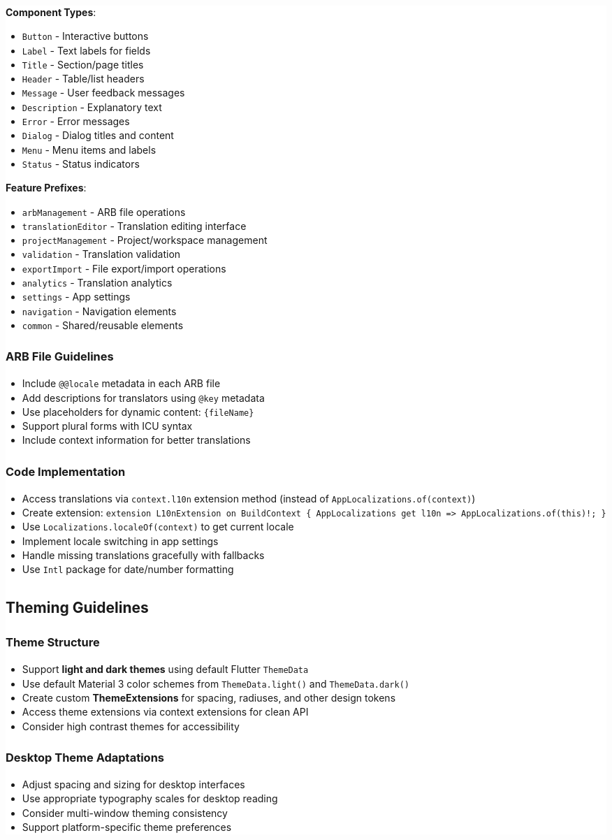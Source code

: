 **Component Types**:
- `Button` - Interactive buttons
- `Label` - Text labels for fields
- `Title` - Section/page titles
- `Header` - Table/list headers
- `Message` - User feedback messages
- `Description` - Explanatory text
- `Error` - Error messages
- `Dialog` - Dialog titles and content
- `Menu` - Menu items and labels
- `Status` - Status indicators

**Feature Prefixes**:
- `arbManagement` - ARB file operations
- `translationEditor` - Translation editing interface
- `projectManagement` - Project/workspace management
- `validation` - Translation validation
- `exportImport` - File export/import operations
- `analytics` - Translation analytics
- `settings` - App settings
- `navigation` - Navigation elements
- `common` - Shared/reusable elements

### ARB File Guidelines
- Include `@@locale` metadata in each ARB file
- Add descriptions for translators using `@key` metadata
- Use placeholders for dynamic content: `{fileName}`
- Support plural forms with ICU syntax
- Include context information for better translations

### Code Implementation
- Access translations via `context.l10n` extension method (instead of `AppLocalizations.of(context)`)
- Create extension: `extension L10nExtension on BuildContext { AppLocalizations get l10n => AppLocalizations.of(this)!; }`
- Use `Localizations.localeOf(context)` to get current locale
- Implement locale switching in app settings
- Handle missing translations gracefully with fallbacks
- Use `Intl` package for date/number formatting

## Theming Guidelines

### Theme Structure
- Support **light and dark themes** using default Flutter `ThemeData`
- Use default Material 3 color schemes from `ThemeData.light()` and `ThemeData.dark()`
- Create custom **ThemeExtensions** for spacing, radiuses, and other design tokens
- Access theme extensions via context extensions for clean API
- Consider high contrast themes for accessibility

### Desktop Theme Adaptations
- Adjust spacing and sizing for desktop interfaces
- Use appropriate typography scales for desktop reading
- Consider multi-window theming consistency
- Support platform-specific theme preferences
